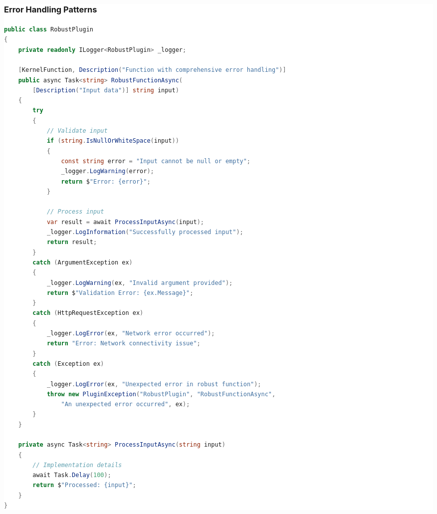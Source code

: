 
### Error Handling Patterns

```csharp
public class RobustPlugin
{
    private readonly ILogger<RobustPlugin> _logger;

    [KernelFunction, Description("Function with comprehensive error handling")]
    public async Task<string> RobustFunctionAsync(
        [Description("Input data")] string input)
    {
        try
        {
            // Validate input
            if (string.IsNullOrWhiteSpace(input))
            {
                const string error = "Input cannot be null or empty";
                _logger.LogWarning(error);
                return $"Error: {error}";
            }

            // Process input
            var result = await ProcessInputAsync(input);
            _logger.LogInformation("Successfully processed input");
            return result;
        }
        catch (ArgumentException ex)
        {
            _logger.LogWarning(ex, "Invalid argument provided");
            return $"Validation Error: {ex.Message}";
        }
        catch (HttpRequestException ex)
        {
            _logger.LogError(ex, "Network error occurred");
            return "Error: Network connectivity issue";
        }
        catch (Exception ex)
        {
            _logger.LogError(ex, "Unexpected error in robust function");
            throw new PluginException("RobustPlugin", "RobustFunctionAsync", 
                "An unexpected error occurred", ex);
        }
    }

    private async Task<string> ProcessInputAsync(string input)
    {
        // Implementation details
        await Task.Delay(100);
        return $"Processed: {input}";
    }
}
```
